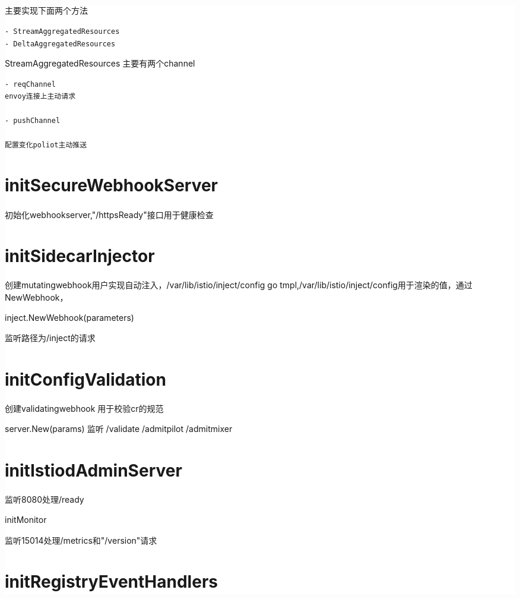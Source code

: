 主要实现下面两个方法

```
- StreamAggregatedResources
- DeltaAggregatedResources
```

StreamAggregatedResources 主要有两个channel

```
- reqChannel
envoy连接上主动请求

- pushChannel

配置变化poliot主动推送
```


# initSecureWebhookServer

初始化webhookserver,"/httpsReady"接口用于健康检查

# initSidecarInjector

创建mutatingwebhook用户实现自动注入，/var/lib/istio/inject/config go tmpl,/var/lib/istio/inject/config用于渲染的值，通过NewWebhook，

inject.NewWebhook(parameters)

监听路径为/inject的请求

# initConfigValidation

创建validatingwebhook 用于校验cr的规范

server.New(params) 监听
/validate
/admitpilot
/admitmixer


# initIstiodAdminServer

监听8080处理/ready

initMonitor

监听15014处理/metrics和"/version"请求


# initRegistryEventHandlers
